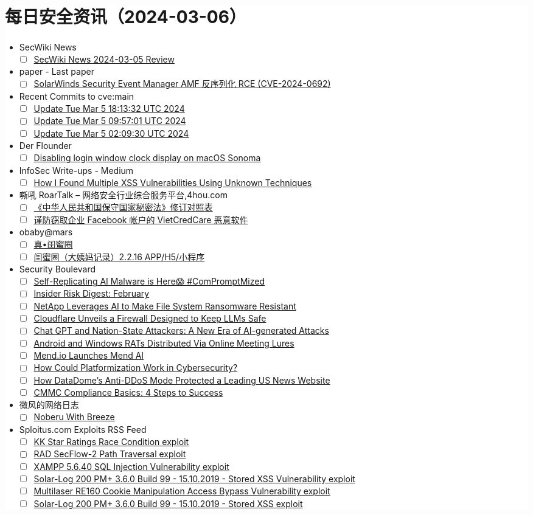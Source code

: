 # 每日安全资讯（2024-03-06）

- SecWiki News
  - [ ] [SecWiki News 2024-03-05 Review](http://www.sec-wiki.com/?2024-03-05)
- paper - Last paper
  - [ ] [SolarWinds Security Event Manager AMF 反序列化 RCE (CVE-2024-0692)](https://paper.seebug.org/3125/)
- Recent Commits to cve:main
  - [ ] [Update Tue Mar  5 18:13:32 UTC 2024](https://github.com/trickest/cve/commit/ef05dd70a4ac36f42a76f4a431831c87405fdd3d)
  - [ ] [Update Tue Mar  5 09:57:01 UTC 2024](https://github.com/trickest/cve/commit/7137dcbedf820aadf7f1b302294d43949e867c85)
  - [ ] [Update Tue Mar  5 02:09:30 UTC 2024](https://github.com/trickest/cve/commit/db0d639bca29af316c121edfe2f3533a9d86707d)
- Der Flounder
  - [ ] [Disabling login window clock display on macOS Sonoma](https://derflounder.wordpress.com/2024/03/05/disabling-login-window-clock-display-on-macos-sonoma/)
- InfoSec Write-ups - Medium
  - [ ] [How I Found Multiple XSS Vulnerabilities Using Unknown Techniques](https://infosecwriteups.com/how-i-found-multiple-xss-vulnerabilities-using-unknown-techniques-74f8e705ea0d?source=rss----7b722bfd1b8d---4)
- 嘶吼 RoarTalk – 网络安全行业综合服务平台,4hou.com
  - [ ] [《中华人民共和国保守国家秘密法》修订对照表](https://www.4hou.com/posts/RKEw)
  - [ ] [谨防窃取企业 Facebook 帐户的 VietCredCare 恶意软件](https://www.4hou.com/posts/5wNX)
- obaby@mars
  - [ ] [真•闺蜜圈](https://h4ck.org.cn/2024/03/15730)
  - [ ] [闺蜜圈（大姨妈记录）2.2.16 APP/H5/小程序](https://h4ck.org.cn/2024/03/15728)
- Security Boulevard
  - [ ] [Self-Replicating AI Malware is Here😱 #ComPromptMized](https://securityboulevard.com/2024/03/compromptmized-ai-worm-malware-richixbw/)
  - [ ] [Insider Risk Digest: February](https://securityboulevard.com/2024/03/insider-risk-digest-february/)
  - [ ] [NetApp Leverages AI to Make File System Ransomware Resistant](https://securityboulevard.com/2024/03/netapp-leverages-ai-to-make-file-system-ransomware-resistant/)
  - [ ] [Cloudflare Unveils a Firewall Designed to Keep LLMs Safe](https://securityboulevard.com/2024/03/cloudflare-unveils-a-firewall-designed-to-keep-llms-safe/)
  - [ ] [Chat GPT and Nation-State Attackers: A New Era of AI-generated Attacks](https://securityboulevard.com/2024/03/chat-gpt-and-nation-state-attackers-a-new-era-of-ai-generated-attacks/)
  - [ ] [Android and Windows RATs Distributed Via Online Meeting Lures](https://securityboulevard.com/2024/03/android-and-windows-rats-distributed-via-online-meeting-lures/)
  - [ ] [Mend.io Launches Mend AI](https://securityboulevard.com/2024/03/mend-io-launches-mend-ai/)
  - [ ] [How Could Platformization Work in Cybersecurity?](https://securityboulevard.com/2024/03/how-could-platformization-work-in-cybersecurity/)
  - [ ] [How DataDome’s Anti-DDoS Mode Protected a Leading US News Website](https://securityboulevard.com/2024/03/how-datadomes-anti-ddos-mode-protected-a-leading-us-news-website/)
  - [ ] [CMMC Compliance Basics: 4 Steps to Success](https://securityboulevard.com/2024/03/cmmc-compliance-basics-4-steps-to-success/)
- 微风的网络日志
  - [ ] [Noberu With Breeze](http://leybreeze.com/blog/?p=220129)
- Sploitus.com Exploits RSS Feed
  - [ ] [KK Star Ratings Race Condition exploit](https://sploitus.com/exploit?id=PACKETSTORM:177434&utm_source=rss&utm_medium=rss)
  - [ ] [RAD SecFlow-2 Path Traversal exploit](https://sploitus.com/exploit?id=PACKETSTORM:177440&utm_source=rss&utm_medium=rss)
  - [ ] [XAMPP 5.6.40 SQL Injection Vulnerability exploit](https://sploitus.com/exploit?id=1337DAY-ID-39410&utm_source=rss&utm_medium=rss)
  - [ ] [Solar-Log 200 PM+ 3.6.0 Build 99 - 15.10.2019 - Stored XSS Vulnerability exploit](https://sploitus.com/exploit?id=1337DAY-ID-39411&utm_source=rss&utm_medium=rss)
  - [ ] [Multilaser RE160 Cookie Manipulation Access Bypass Vulnerability exploit](https://sploitus.com/exploit?id=1337DAY-ID-39415&utm_source=rss&utm_medium=rss)
  - [ ] [Solar-Log 200 PM+ 3.6.0 Build 99 - 15.10.2019 - Stored XSS exploit](https://sploitus.com/exploit?id=EDB-ID:51857&utm_source=rss&utm_medium=rss)